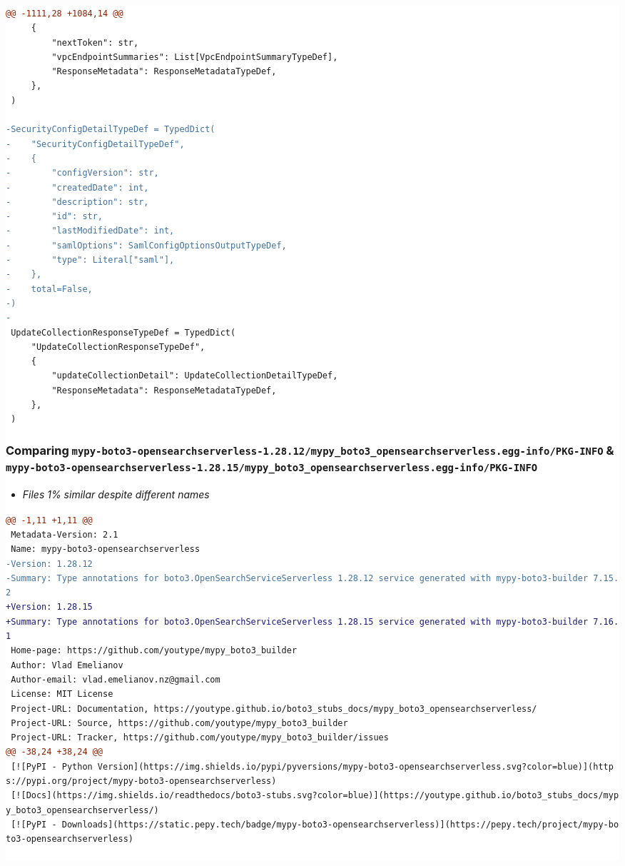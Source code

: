 ```diff
@@ -1111,28 +1084,14 @@
     {
         "nextToken": str,
         "vpcEndpointSummaries": List[VpcEndpointSummaryTypeDef],
         "ResponseMetadata": ResponseMetadataTypeDef,
     },
 )
 
-SecurityConfigDetailTypeDef = TypedDict(
-    "SecurityConfigDetailTypeDef",
-    {
-        "configVersion": str,
-        "createdDate": int,
-        "description": str,
-        "id": str,
-        "lastModifiedDate": int,
-        "samlOptions": SamlConfigOptionsOutputTypeDef,
-        "type": Literal["saml"],
-    },
-    total=False,
-)
-
 UpdateCollectionResponseTypeDef = TypedDict(
     "UpdateCollectionResponseTypeDef",
     {
         "updateCollectionDetail": UpdateCollectionDetailTypeDef,
         "ResponseMetadata": ResponseMetadataTypeDef,
     },
 )
```

### Comparing `mypy-boto3-opensearchserverless-1.28.12/mypy_boto3_opensearchserverless.egg-info/PKG-INFO` & `mypy-boto3-opensearchserverless-1.28.15/mypy_boto3_opensearchserverless.egg-info/PKG-INFO`

 * *Files 1% similar despite different names*

```diff
@@ -1,11 +1,11 @@
 Metadata-Version: 2.1
 Name: mypy-boto3-opensearchserverless
-Version: 1.28.12
-Summary: Type annotations for boto3.OpenSearchServiceServerless 1.28.12 service generated with mypy-boto3-builder 7.15.2
+Version: 1.28.15
+Summary: Type annotations for boto3.OpenSearchServiceServerless 1.28.15 service generated with mypy-boto3-builder 7.16.1
 Home-page: https://github.com/youtype/mypy_boto3_builder
 Author: Vlad Emelianov
 Author-email: vlad.emelianov.nz@gmail.com
 License: MIT License
 Project-URL: Documentation, https://youtype.github.io/boto3_stubs_docs/mypy_boto3_opensearchserverless/
 Project-URL: Source, https://github.com/youtype/mypy_boto3_builder
 Project-URL: Tracker, https://github.com/youtype/mypy_boto3_builder/issues
@@ -38,24 +38,24 @@
 [![PyPI - Python Version](https://img.shields.io/pypi/pyversions/mypy-boto3-opensearchserverless.svg?color=blue)](https://pypi.org/project/mypy-boto3-opensearchserverless)
 [![Docs](https://img.shields.io/readthedocs/boto3-stubs.svg?color=blue)](https://youtype.github.io/boto3_stubs_docs/mypy_boto3_opensearchserverless/)
 [![PyPI - Downloads](https://static.pepy.tech/badge/mypy-boto3-opensearchserverless)](https://pepy.tech/project/mypy-boto3-opensearchserverless)
 
```